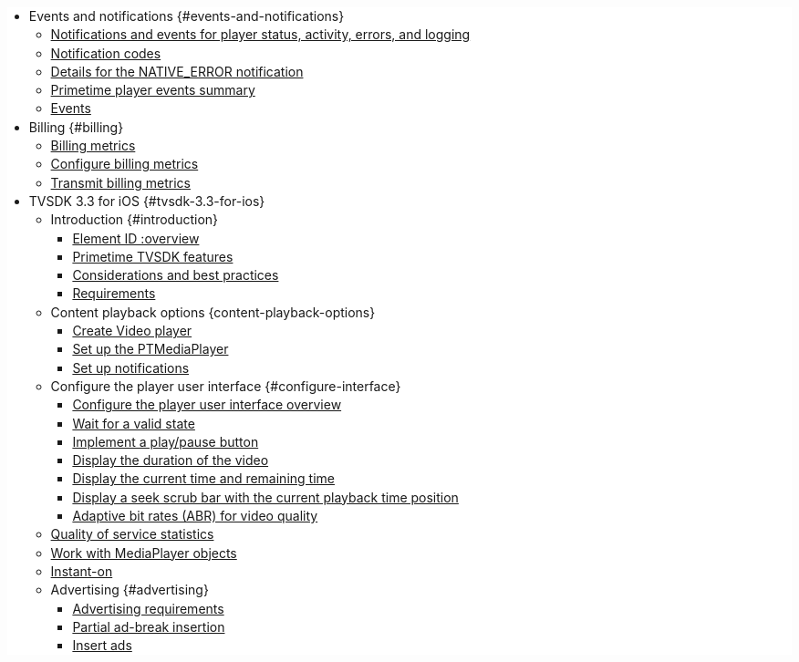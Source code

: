    + Events and notifications {#events-and-notifications}
      + [Notifications and events for player status, activity, errors, and logging](tvsdk-3.0-for-android/android-3.0-events-notifications/android-3.0-notification-system.md)
      + [Notification codes](tvsdk-3.0-for-android/android-3.0-events-notifications/notification-codes/android-3.0-notification-codes.md)
      + [Details for the NATIVE_ERROR notification](tvsdk-3.0-for-android/android-3.0-events-notifications/notification-codes/android-3.0-native-error-summary.md)
      + [Primetime player events summary](tvsdk-3.0-for-android/android-3.0-events-notifications/events-summary/android-3.0-events-summary.md)
      + [Events](tvsdk-3.0-for-android/android-3.0-events-notifications/events-summary/android-3.0-events.md)
   + Billing {#billing}
      + [Billing metrics](tvsdk-3.0-for-android/android-3.0-billing-title/billing/android-3.0-billing.md)
      + [Configure billing metrics](tvsdk-3.0-for-android/android-3.0-billing-title/billing/android-3.0-billing-config.md)
      + [Transmit billing metrics](tvsdk-3.0-for-android/android-3.0-billing-title/billing/android-3.0-billing-data-format.md)
+ TVSDK 3.3 for iOS {#tvsdk-3.3-for-ios}
   + Introduction {#introduction}
      + [Element ID :overview](tvsdk-3.3-for-ios/c-psdk-ios-3.3-introduction/c-psdk-ios-3.3-overview/c-psdk-ios-3.3-overview.md)
      + [Primetime TVSDK features](tvsdk-3.3-for-ios/c-psdk-ios-3.3-introduction/c-psdk-ios-3.3-overview/c-psdk-ios-3.3-overview-of-the-player.md)
      + [Considerations and best practices](tvsdk-3.3-for-ios/c-psdk-ios-3.3-introduction/c-psdk-ios-3.3-overview/c-psdk-ios-3.3-considerations.md)
      + [Requirements](tvsdk-3.3-for-ios/c-psdk-ios-3.3-introduction/c-psdk-ios-3.3-requirements.md)
   + Content playback options {content-playback-options}
      + [Create Video player](tvsdk-3.3-for-ios/c-psdk-ios-3.3-content-playback-options/t-psdk-ios-3.3-create-a-video-player/t-psdk-ios-3.3-create-a-video-player.md)
      + [Set up the PTMediaPlayer](tvsdk-3.3-for-ios/c-psdk-ios-3.3-content-playback-options/t-psdk-ios-3.3-create-a-video-player/t-psdk-ios-3.3-mediaplayer-set-up-ios.md)
      + [Set up notifications](tvsdk-3.3-for-ios/c-psdk-ios-3.3-content-playback-options/t-psdk-ios-3.3-create-a-video-player/c-psdk-ios-3.3-notification.md)
   + Configure the player user interface {#configure-interface}
      + [Configure the player user interface overview](tvsdk-3.3-for-ios/c-psdk-ios-3.3-content-playback-options/t-psdk-ios-3.3-create-a-video-player/c-psdk-ios-3.3-configure-ui/c-psdk-ios-3.3-configure-ui.md)
      + [Wait for a valid state](tvsdk-3.3-for-ios/c-psdk-ios-3.3-content-playback-options/t-psdk-ios-3.3-create-a-video-player/c-psdk-ios-3.3-configure-ui/t-psdk-ios-3.3-ui-state-prepared-wait-for.md)
      + [Implement a play/pause button](tvsdk-3.3-for-ios/c-psdk-ios-3.3-content-playback-options/t-psdk-ios-3.3-create-a-video-player/c-psdk-ios-3.3-configure-ui/t-psdk-ios-3.3-implement-pause-play.md)
      + [Display the duration of the video](tvsdk-3.3-for-ios/c-psdk-ios-3.3-content-playback-options/t-psdk-ios-3.3-create-a-video-player/c-psdk-ios-3.3-configure-ui/t-psdk-ios-3.3-display-video-duration.md)
      + [Display the current time and remaining time](tvsdk-3.3-for-ios/c-psdk-ios-3.3-content-playback-options/t-psdk-ios-3.3-create-a-video-player/c-psdk-ios-3.3-configure-ui/t-psdk-ios-3.3-display-current-remaining-time.md)
      + [Display a seek scrub bar with the current playback time position](tvsdk-3.3-for-ios/c-psdk-ios-3.3-content-playback-options/t-psdk-ios-3.3-create-a-video-player/c-psdk-ios-3.3-configure-ui/t-psdk-ios-3.3-display-seek-scrub-bar.md)
      + [Adaptive bit rates (ABR) for video quality](tvsdk-3.3-for-ios/c-psdk-ios-3.3-content-playback-options/t-psdk-ios-3.3-create-a-video-player/c-psdk-ios-3.3-configure-ui/c-psdk-ios-3.3-abr-control-quality.md)
   + [Quality of service statistics](tvsdk-3.3-for-ios/c-psdk-ios-3.3-qos-statistics-monitor.md)
   + [Work with MediaPlayer objects](tvsdk-3.3-for-ios/c-psdk-ios-3.3-mediaplayerobjects-working-with.md)
   + [Instant-on](tvsdk-3.3-for-ios/c-psdk-ios-3.3-instant-on-ios.md)
   + Advertising {#advertising}
      + [Advertising requirements](tvsdk-3.3-for-ios/c-psdk-ios-3.3-advertising/r-psdk-ios-3.3-advertising-requirements.md)
      + [Partial ad-break insertion](tvsdk-3.3-for-ios/c-psdk-ios-3.3-advertising/c-psdk-ios-3.3-partialad-break-insertion.md)
      + [Insert ads](tvsdk-3.3-for-ios/c-psdk-ios-3.3-advertising/c-psdk-ios-3.3-ad-insertion-about.md)